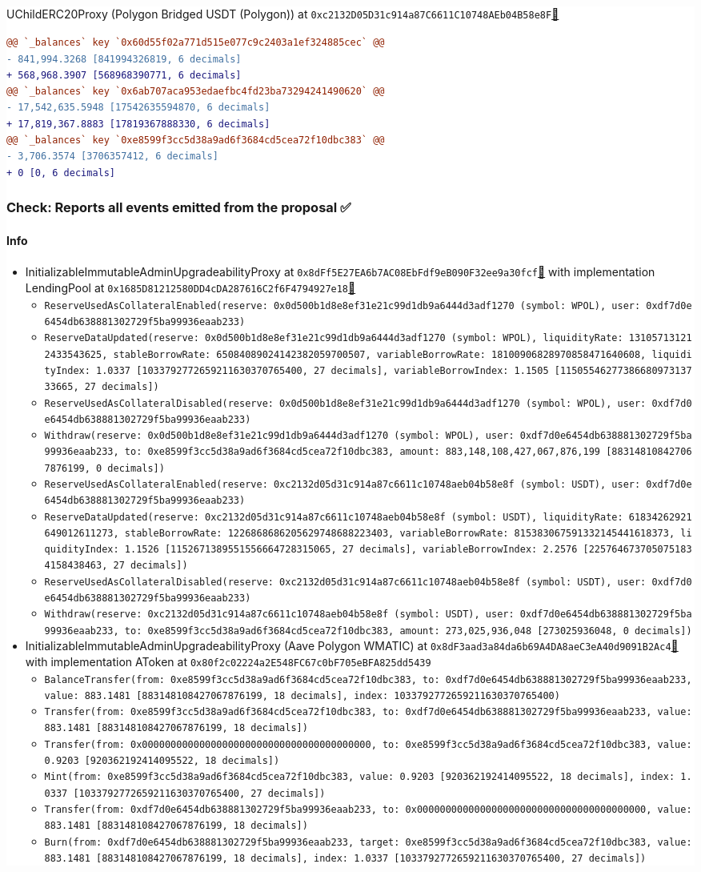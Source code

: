 UChildERC20Proxy (Polygon Bridged USDT (Polygon)) at `0xc2132D05D31c914a87C6611C10748AEb04B58e8F`[:ghost:](https://github.com/bgd-labs/aave-address-book "AaveV2Polygon.ASSETS.USDT.UNDERLYING, AaveV3Polygon.ASSETS.USDT.UNDERLYING")
```diff
@@ `_balances` key `0x60d55f02a771d515e077c9c2403a1ef324885cec` @@
- 841,994.3268 [841994326819, 6 decimals]
+ 568,968.3907 [568968390771, 6 decimals]
@@ `_balances` key `0x6ab707aca953edaefbc4fd23ba73294241490620` @@
- 17,542,635.5948 [17542635594870, 6 decimals]
+ 17,819,367.8883 [17819367888330, 6 decimals]
@@ `_balances` key `0xe8599f3cc5d38a9ad6f3684cd5cea72f10dbc383` @@
- 3,706.3574 [3706357412, 6 decimals]
+ 0 [0, 6 decimals]
```


### Check: Reports all events emitted from the proposal :white_check_mark:

#### Info

- InitializableImmutableAdminUpgradeabilityProxy at `0x8dFf5E27EA6b7AC08EbFdf9eB090F32ee9a30fcf`[:ghost:](https://github.com/bgd-labs/aave-address-book "AaveV2Polygon.POOL") with implementation LendingPool at `0x1685D81212580DD4cDA287616C2f6F4794927e18`[:ghost:](https://github.com/bgd-labs/aave-address-book "AaveV2Polygon.POOL_IMPL")
  - `ReserveUsedAsCollateralEnabled(reserve: 0x0d500b1d8e8ef31e21c99d1db9a6444d3adf1270 (symbol: WPOL), user: 0xdf7d0e6454db638881302729f5ba99936eaab233)`
  - `ReserveDataUpdated(reserve: 0x0d500b1d8e8ef31e21c99d1db9a6444d3adf1270 (symbol: WPOL), liquidityRate: 131057131212433543625, stableBorrowRate: 65084089024142382059700507, variableBorrowRate: 18100906828970858471640608, liquidityIndex: 1.0337 [1033792772659211630370765400, 27 decimals], variableBorrowIndex: 1.1505 [1150554627738668097313733665, 27 decimals])`
  - `ReserveUsedAsCollateralDisabled(reserve: 0x0d500b1d8e8ef31e21c99d1db9a6444d3adf1270 (symbol: WPOL), user: 0xdf7d0e6454db638881302729f5ba99936eaab233)`
  - `Withdraw(reserve: 0x0d500b1d8e8ef31e21c99d1db9a6444d3adf1270 (symbol: WPOL), user: 0xdf7d0e6454db638881302729f5ba99936eaab233, to: 0xe8599f3cc5d38a9ad6f3684cd5cea72f10dbc383, amount: 883,148,108,427,067,876,199 [883148108427067876199, 0 decimals])`
  - `ReserveUsedAsCollateralEnabled(reserve: 0xc2132d05d31c914a87c6611c10748aeb04b58e8f (symbol: USDT), user: 0xdf7d0e6454db638881302729f5ba99936eaab233)`
  - `ReserveDataUpdated(reserve: 0xc2132d05d31c914a87c6611c10748aeb04b58e8f (symbol: USDT), liquidityRate: 61834262921649012611273, stableBorrowRate: 1226868686205629748688223403, variableBorrowRate: 815383067591332145441618373, liquidityIndex: 1.1526 [1152671389551556664728315065, 27 decimals], variableBorrowIndex: 2.2576 [2257646737050751834158438463, 27 decimals])`
  - `ReserveUsedAsCollateralDisabled(reserve: 0xc2132d05d31c914a87c6611c10748aeb04b58e8f (symbol: USDT), user: 0xdf7d0e6454db638881302729f5ba99936eaab233)`
  - `Withdraw(reserve: 0xc2132d05d31c914a87c6611c10748aeb04b58e8f (symbol: USDT), user: 0xdf7d0e6454db638881302729f5ba99936eaab233, to: 0xe8599f3cc5d38a9ad6f3684cd5cea72f10dbc383, amount: 273,025,936,048 [273025936048, 0 decimals])`
- InitializableImmutableAdminUpgradeabilityProxy (Aave Polygon WMATIC) at `0x8dF3aad3a84da6b69A4DA8aeC3eA40d9091B2Ac4`[:ghost:](https://github.com/bgd-labs/aave-address-book "AaveV2Polygon.ASSETS.WPOL.A_TOKEN") with implementation AToken at `0x80f2c02224a2E548FC67c0bF705eBFA825dd5439`
  - `BalanceTransfer(from: 0xe8599f3cc5d38a9ad6f3684cd5cea72f10dbc383, to: 0xdf7d0e6454db638881302729f5ba99936eaab233, value: 883.1481 [883148108427067876199, 18 decimals], index: 1033792772659211630370765400)`
  - `Transfer(from: 0xe8599f3cc5d38a9ad6f3684cd5cea72f10dbc383, to: 0xdf7d0e6454db638881302729f5ba99936eaab233, value: 883.1481 [883148108427067876199, 18 decimals])`
  - `Transfer(from: 0x0000000000000000000000000000000000000000, to: 0xe8599f3cc5d38a9ad6f3684cd5cea72f10dbc383, value: 0.9203 [920362192414095522, 18 decimals])`
  - `Mint(from: 0xe8599f3cc5d38a9ad6f3684cd5cea72f10dbc383, value: 0.9203 [920362192414095522, 18 decimals], index: 1.0337 [1033792772659211630370765400, 27 decimals])`
  - `Transfer(from: 0xdf7d0e6454db638881302729f5ba99936eaab233, to: 0x0000000000000000000000000000000000000000, value: 883.1481 [883148108427067876199, 18 decimals])`
  - `Burn(from: 0xdf7d0e6454db638881302729f5ba99936eaab233, target: 0xe8599f3cc5d38a9ad6f3684cd5cea72f10dbc383, value: 883.1481 [883148108427067876199, 18 decimals], index: 1.0337 [1033792772659211630370765400, 27 decimals])`